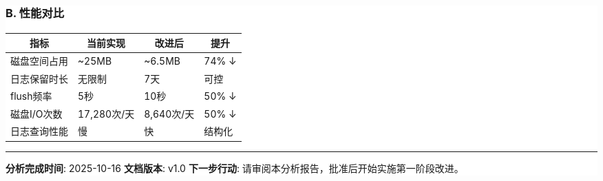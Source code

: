 ### B. 性能对比

| 指标 | 当前实现 | 改进后 | 提升 |
|------|---------|--------|------|
| 磁盘空间占用 | ~25MB | ~6.5MB | 74% ↓ |
| 日志保留时长 | 无限制 | 7天 | 可控 |
| flush频率 | 5秒 | 10秒 | 50% ↓ |
| 磁盘I/O次数 | 17,280次/天 | 8,640次/天 | 50% ↓ |
| 日志查询性能 | 慢 | 快 | 结构化 |

---

**分析完成时间**: 2025-10-16
**文档版本**: v1.0
**下一步行动**: 请审阅本分析报告，批准后开始实施第一阶段改进。
